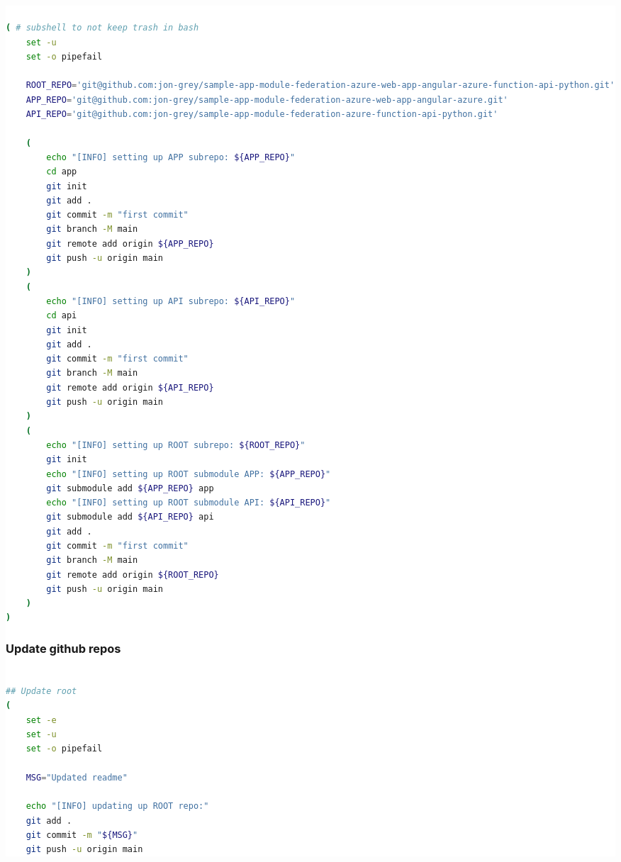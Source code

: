 ```sh

( # subshell to not keep trash in bash
    set -u
    set -o pipefail

    ROOT_REPO='git@github.com:jon-grey/sample-app-module-federation-azure-web-app-angular-azure-function-api-python.git'
    APP_REPO='git@github.com:jon-grey/sample-app-module-federation-azure-web-app-angular-azure.git'
    API_REPO='git@github.com:jon-grey/sample-app-module-federation-azure-function-api-python.git'

    (
        echo "[INFO] setting up APP subrepo: ${APP_REPO}"
        cd app
        git init
        git add .
        git commit -m "first commit"
        git branch -M main
        git remote add origin ${APP_REPO}
        git push -u origin main
    )
    (    
        echo "[INFO] setting up API subrepo: ${API_REPO}"
        cd api
        git init
        git add .
        git commit -m "first commit" 
        git branch -M main
        git remote add origin ${API_REPO}
        git push -u origin main
    )
    (        
        echo "[INFO] setting up ROOT subrepo: ${ROOT_REPO}"
        git init
        echo "[INFO] setting up ROOT submodule APP: ${APP_REPO}"
        git submodule add ${APP_REPO} app 
        echo "[INFO] setting up ROOT submodule API: ${API_REPO}"
        git submodule add ${API_REPO} api 
        git add .
        git commit -m "first commit" 
        git branch -M main
        git remote add origin ${ROOT_REPO}
        git push -u origin main
    )
)

```


### Update github repos

```sh

## Update root
(
    set -e
    set -u
    set -o pipefail

    MSG="Updated readme"

    echo "[INFO] updating up ROOT repo:"
    git add .
    git commit -m "${MSG}"
    git push -u origin main
```